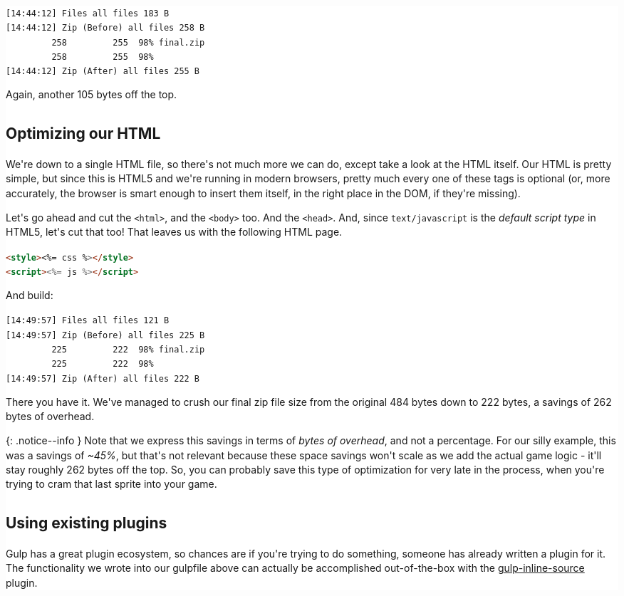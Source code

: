 ```text
[14:44:12] Files all files 183 B
[14:44:12] Zip (Before) all files 258 B
         258         255  98% final.zip
         258         255  98%
[14:44:12] Zip (After) all files 255 B
```

Again, another 105 bytes off the top.

## Optimizing our HTML

We're down to a single HTML file, so there's not much more we can do, except take a look at
the HTML itself. Our HTML is pretty simple, but since this is HTML5 and we're running in
modern browsers, pretty much every one of these tags is optional (or, more accurately,
the browser is smart enough to insert them itself, in the right place in the DOM, if
they're missing).

Let's go ahead and cut the `<html>`, and the `<body>` too. And the `<head>`. And, since
`text/javascript` is the _default script type_ in HTML5, let's cut that too! That leaves us
with the following HTML page.

```html
<style><%= css %></style>
<script><%= js %></script>
```

And build:

```text
[14:49:57] Files all files 121 B
[14:49:57] Zip (Before) all files 225 B
         225         222  98% final.zip
         225         222  98%
[14:49:57] Zip (After) all files 222 B
```

There you have it. We've managed to crush our final zip file size from the original 484 bytes
down to 222 bytes, a savings of 262 bytes of overhead.

{: .notice--info }
Note that we express this savings in terms of _bytes of overhead_, and not a percentage. For
our silly example, this was a savings of *~45%*, but that's not relevant because these space
savings won't scale as we add the actual game logic - it'll stay roughly 262 bytes off the
top. So, you can probably save this type of optimization for very late in the process, when you're
trying to cram that last sprite into your game.

## Using existing plugins

Gulp has a great plugin ecosystem, so chances are if you're trying to do something, someone
has already written a plugin for it. The functionality we wrote into our gulpfile above
can actually be accomplished out-of-the-box with the [gulp-inline-source](https://www.npmjs.com/package/gulp-inline-source)
plugin.
